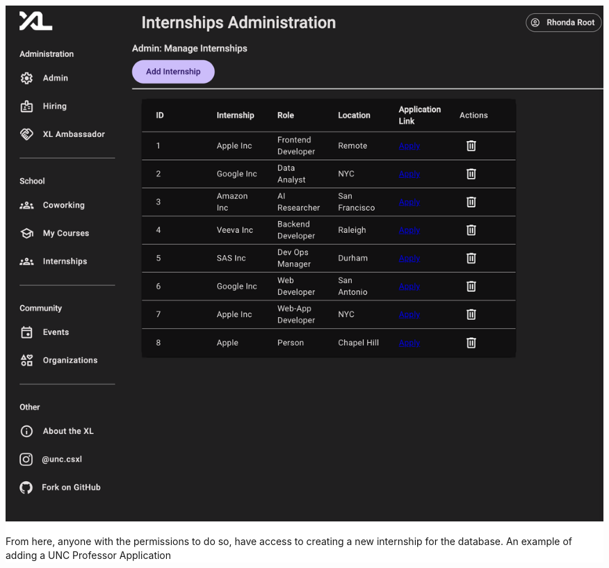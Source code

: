 ![Internship Administration](./images/adminview.png)

From here, anyone with the permissions to do so, have access to creating a new internship for the database. An example of adding a UNC Professor Application
